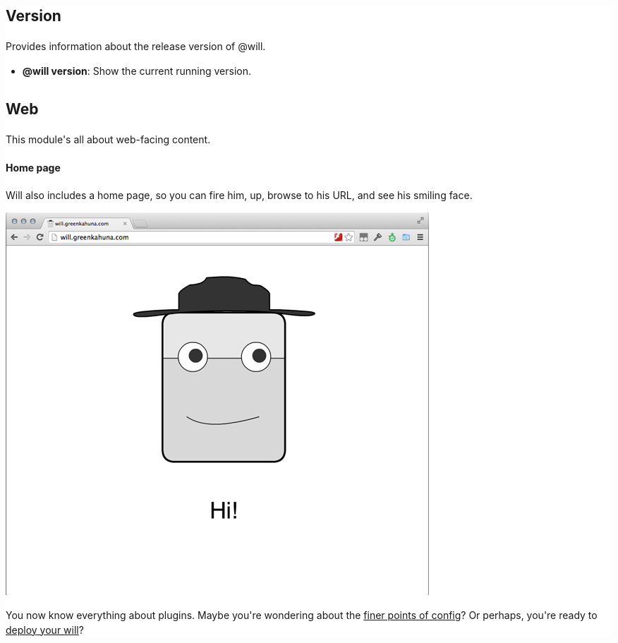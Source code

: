 ## Version

Provides information about the release version of @will.

- **@will version**: Show the current running version.

## Web

This module's all about web-facing content.

#### Home page
Will also includes a home page, so you can fire him, up, browse to his URL, and see his smiling face.

![Home page](../img/home.png)


You now know everything about plugins.  Maybe you're wondering about the [finer points of config](../config.md)?  Or perhaps, you're ready to [deploy your will](../deploy.md)?
